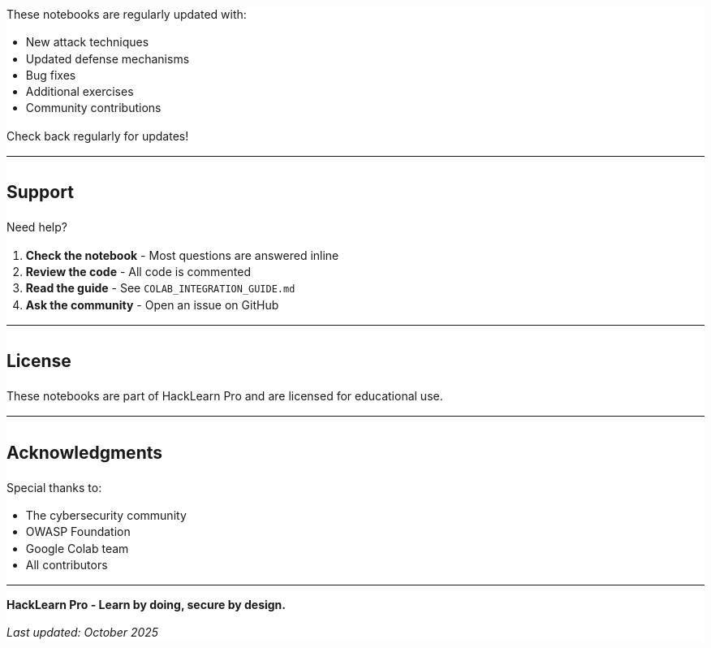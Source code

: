 These notebooks are regularly updated with:
- New attack techniques
- Updated defense mechanisms
- Bug fixes
- Additional exercises
- Community contributions

Check back regularly for updates!

---

## Support

Need help?

1. **Check the notebook** - Most questions are answered inline
2. **Review the code** - All code is commented
3. **Read the guide** - See `COLAB_INTEGRATION_GUIDE.md`
4. **Ask the community** - Open an issue on GitHub

---

## License

These notebooks are part of HackLearn Pro and are licensed for educational use.

---

## Acknowledgments

Special thanks to:
- The cybersecurity community
- OWASP Foundation
- Google Colab team
- All contributors

---

**HackLearn Pro - Learn by doing, secure by design.**

*Last updated: October 2025*
